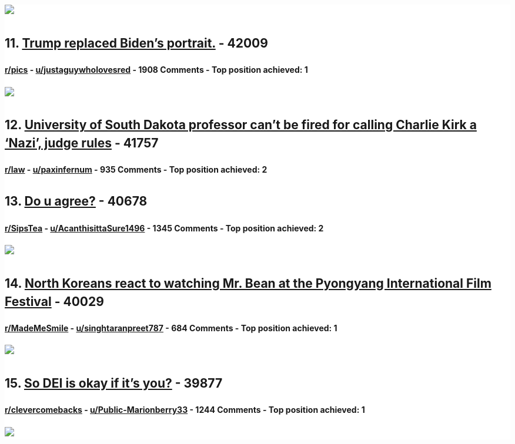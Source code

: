<a href="https://i.redd.it/7nqqo3l0ccrf1.jpeg"><img src="https://b.thumbs.redditmedia.com/XFM4GF-WyAZahavpkMYHcpn37ruULWMzWRRtU7Wfbgk.jpg"></img></a>

## 11. [Trump replaced Biden’s portrait.](http://reddit.com/r/pics/comments/1nqfhra/trump_replaced_bidens_portrait/) - 42009
#### [r/pics](http://reddit.com/r/pics) - [u/justaguywholovesred](http://reddit.com/u/justaguywholovesred) - 1908 Comments - Top position achieved: 1

<a href="https://i.redd.it/fl01g87szcrf1.jpeg"><img src="https://b.thumbs.redditmedia.com/-LkiDqxJ0flGWrODgMKgB1N61lQseHTPvNO9W8g4ZpU.jpg"></img></a>

## 12. [University of South Dakota professor can’t be fired for calling Charlie Kirk a ‘Nazi’, judge rules](http://reddit.com/r/law/comments/1nq5j5q/university_of_south_dakota_professor_cant_be/) - 41757
#### [r/law](http://reddit.com/r/law) - [u/paxinfernum](http://reddit.com/u/paxinfernum) - 935 Comments - Top position achieved: 2

## 13. [Do u agree?](http://reddit.com/r/SipsTea/comments/1nq9dhy/do_u_agree/) - 40678
#### [r/SipsTea](http://reddit.com/r/SipsTea) - [u/AcanthisittaSure1496](http://reddit.com/u/AcanthisittaSure1496) - 1345 Comments - Top position achieved: 2

<a href="https://i.redd.it/id168k27ubrf1.jpeg"><img src="https://b.thumbs.redditmedia.com/RRWqr3bYbjnQhXsfQ0lgv5GDT71piBO4XOhxVVHqO_s.jpg"></img></a>

## 14. [North Koreans react to watching Mr. Bean at the Pyongyang International Film Festival](http://reddit.com/r/MadeMeSmile/comments/1npzpou/north_koreans_react_to_watching_mr_bean_at_the/) - 40029
#### [r/MadeMeSmile](http://reddit.com/r/MadeMeSmile) - [u/singhtaranpreet787](http://reddit.com/u/singhtaranpreet787) - 684 Comments - Top position achieved: 1

<a href="https://i.redd.it/i22hnihwb9rf1.jpeg"><img src="https://b.thumbs.redditmedia.com/VgHKQcJhtVufNr9Ttkf1DyfGXENKFu4NTpr0-Yq13dU.jpg"></img></a>

## 15. [So DEI is okay if it’s you?](http://reddit.com/r/clevercomebacks/comments/1nq3kwx/so_dei_is_okay_if_its_you/) - 39877
#### [r/clevercomebacks](http://reddit.com/r/clevercomebacks) - [u/Public-Marionberry33](http://reddit.com/u/Public-Marionberry33) - 1244 Comments - Top position achieved: 1

<a href="https://i.redd.it/9rnzw4cgkarf1.jpeg"><img src="https://b.thumbs.redditmedia.com/bJF8U2Fyt7alCtgJfjQOA4dgzxyXCUulSL3-DRZ2FAQ.jpg"></img></a>
